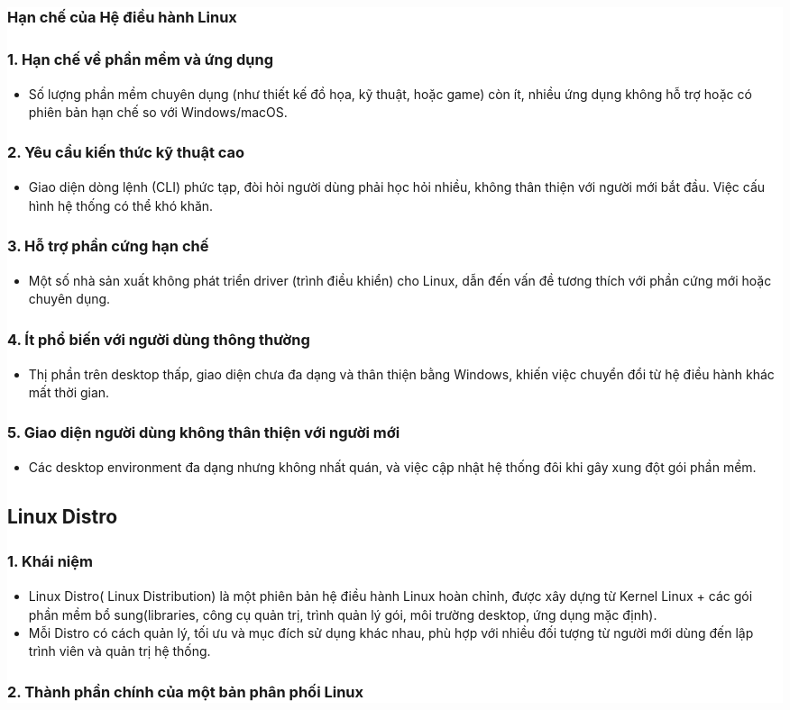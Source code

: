 ### Hạn chế của Hệ điều hành Linux
### 1. Hạn chế về phần mềm và ứng dụng
- Số lượng phần mềm chuyên dụng (như thiết kế đồ họa, kỹ thuật, hoặc game) còn ít, nhiều ứng dụng không hỗ trợ hoặc có phiên bản hạn chế so với Windows/macOS.
### 2. Yêu cầu kiến thức kỹ thuật cao
- Giao diện dòng lệnh (CLI) phức tạp, đòi hỏi người dùng phải học hỏi nhiều, không thân thiện với người mới bắt đầu. Việc cấu hình hệ thống có thể khó khăn.
### 3. Hỗ trợ phần cứng hạn chế
- Một số nhà sản xuất không phát triển driver (trình điều khiển) cho Linux, dẫn đến vấn đề tương thích với phần cứng mới hoặc chuyên dụng.
### 4. Ít phổ biến với người dùng thông thường
- Thị phần trên desktop thấp, giao diện chưa đa dạng và thân thiện bằng Windows, khiến việc chuyển đổi từ hệ điều hành khác mất thời gian.
### 5. Giao diện người dùng không thân thiện với người mới
- Các desktop environment đa dạng nhưng không nhất quán, và việc cập nhật hệ thống đôi khi gây xung đột gói phần mềm.

## Linux Distro 
### 1. Khái niệm 
- Linux Distro( Linux Distribution) là một phiên bản hệ điều hành Linux hoàn chỉnh, được xây dựng từ Kernel Linux + các gói phần mềm bổ sung(libraries, công cụ quản trị, trình quản lý gói, môi trường desktop, ứng dụng mặc định).
- Mỗi Distro có cách quản lý, tối ưu và mục đích sử dụng khác nhau, phù hợp với nhiều đối tượng từ người mới dùng đến lập trình viên và quản trị hệ thống.

### 2. Thành phần chính của một bản phân phối Linux